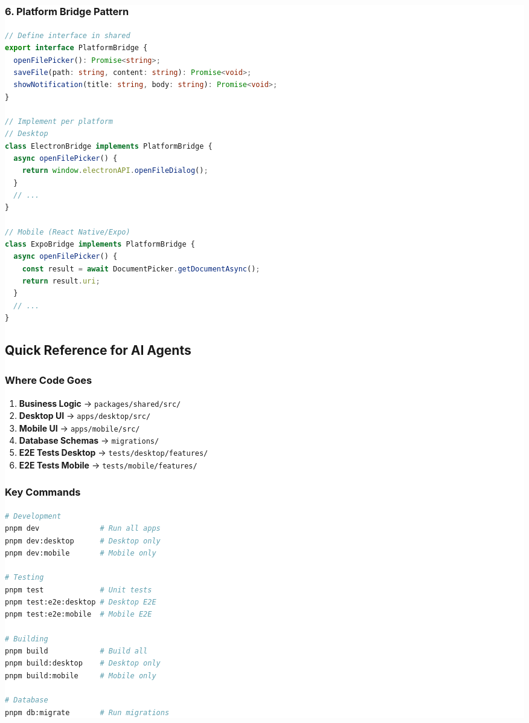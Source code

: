 ### 6. Platform Bridge Pattern

```typescript
// Define interface in shared
export interface PlatformBridge {
  openFilePicker(): Promise<string>;
  saveFile(path: string, content: string): Promise<void>;
  showNotification(title: string, body: string): Promise<void>;
}

// Implement per platform
// Desktop
class ElectronBridge implements PlatformBridge {
  async openFilePicker() {
    return window.electronAPI.openFileDialog();
  }
  // ...
}

// Mobile (React Native/Expo)
class ExpoBridge implements PlatformBridge {
  async openFilePicker() {
    const result = await DocumentPicker.getDocumentAsync();
    return result.uri;
  }
  // ...
}
```

## Quick Reference for AI Agents

### Where Code Goes

1. **Business Logic** → `packages/shared/src/`
2. **Desktop UI** → `apps/desktop/src/`
3. **Mobile UI** → `apps/mobile/src/`
4. **Database Schemas** → `migrations/`
5. **E2E Tests Desktop** → `tests/desktop/features/`
6. **E2E Tests Mobile** → `tests/mobile/features/`

### Key Commands

```bash
# Development
pnpm dev              # Run all apps
pnpm dev:desktop      # Desktop only
pnpm dev:mobile       # Mobile only

# Testing
pnpm test             # Unit tests
pnpm test:e2e:desktop # Desktop E2E
pnpm test:e2e:mobile  # Mobile E2E

# Building
pnpm build            # Build all
pnpm build:desktop    # Desktop only
pnpm build:mobile     # Mobile only

# Database
pnpm db:migrate       # Run migrations
```
